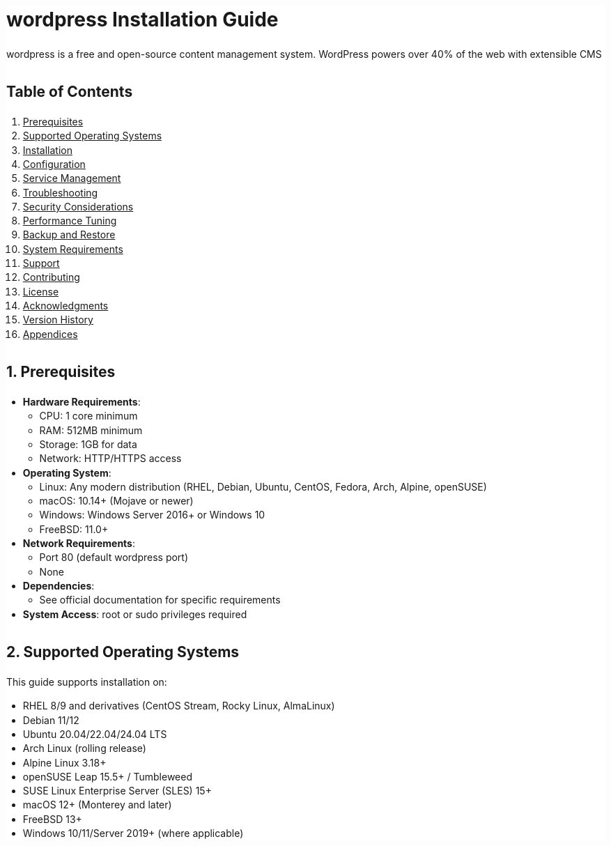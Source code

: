 # wordpress Installation Guide

wordpress is a free and open-source content management system. WordPress powers over 40% of the web with extensible CMS

## Table of Contents
1. [Prerequisites](#prerequisites)
2. [Supported Operating Systems](#supported-operating-systems)
3. [Installation](#installation)
4. [Configuration](#configuration)
5. [Service Management](#service-management)
6. [Troubleshooting](#troubleshooting)
7. [Security Considerations](#security-considerations)
8. [Performance Tuning](#performance-tuning)
9. [Backup and Restore](#backup-and-restore)
10. [System Requirements](#system-requirements)
11. [Support](#support)
12. [Contributing](#contributing)
13. [License](#license)
14. [Acknowledgments](#acknowledgments)
15. [Version History](#version-history)
16. [Appendices](#appendices)

## 1. Prerequisites

- **Hardware Requirements**:
  - CPU: 1 core minimum
  - RAM: 512MB minimum
  - Storage: 1GB for data
  - Network: HTTP/HTTPS access
- **Operating System**: 
  - Linux: Any modern distribution (RHEL, Debian, Ubuntu, CentOS, Fedora, Arch, Alpine, openSUSE)
  - macOS: 10.14+ (Mojave or newer)
  - Windows: Windows Server 2016+ or Windows 10
  - FreeBSD: 11.0+
- **Network Requirements**:
  - Port 80 (default wordpress port)
  - None
- **Dependencies**:
  - See official documentation for specific requirements
- **System Access**: root or sudo privileges required


## 2. Supported Operating Systems

This guide supports installation on:
- RHEL 8/9 and derivatives (CentOS Stream, Rocky Linux, AlmaLinux)
- Debian 11/12
- Ubuntu 20.04/22.04/24.04 LTS
- Arch Linux (rolling release)
- Alpine Linux 3.18+
- openSUSE Leap 15.5+ / Tumbleweed
- SUSE Linux Enterprise Server (SLES) 15+
- macOS 12+ (Monterey and later) 
- FreeBSD 13+
- Windows 10/11/Server 2019+ (where applicable)
